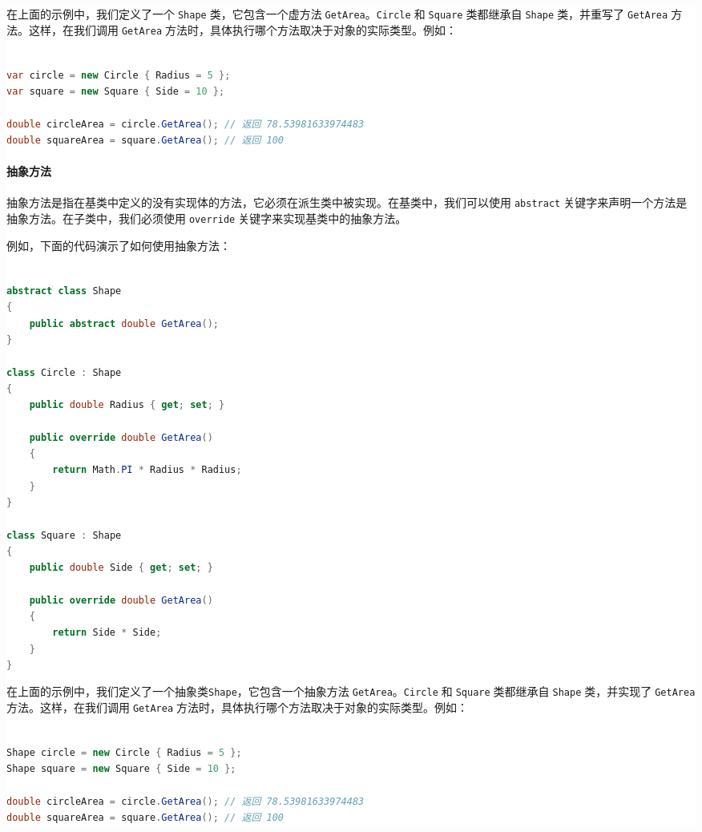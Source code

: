 

在上面的示例中，我们定义了一个 `Shape` 类，它包含一个虚方法 `GetArea`。`Circle` 和 `Square` 类都继承自 `Shape` 类，并重写了 `GetArea` 方法。这样，在我们调用 `GetArea` 方法时，具体执行哪个方法取决于对象的实际类型。例如：

```csharp

var circle = new Circle { Radius = 5 };
var square = new Square { Side = 10 };

double circleArea = circle.GetArea(); // 返回 78.53981633974483
double squareArea = square.GetArea(); // 返回 100
```


#### 抽象方法

抽象方法是指在基类中定义的没有实现体的方法，它必须在派生类中被实现。在基类中，我们可以使用 `abstract` 关键字来声明一个方法是抽象方法。在子类中，我们必须使用 `override` 关键字来实现基类中的抽象方法。

例如，下面的代码演示了如何使用抽象方法：

```csharp

abstract class Shape
{
    public abstract double GetArea();
}

class Circle : Shape
{
    public double Radius { get; set; }
    
    public override double GetArea()
    {
        return Math.PI * Radius * Radius;
    }
}

class Square : Shape
{
    public double Side { get; set; }
    
    public override double GetArea()
    {
        return Side * Side;
    }
}
```



在上面的示例中，我们定义了一个抽象类`Shape`，它包含一个抽象方法 `GetArea`。`Circle` 和 `Square` 类都继承自 `Shape` 类，并实现了 `GetArea` 方法。这样，在我们调用 `GetArea` 方法时，具体执行哪个方法取决于对象的实际类型。例如：

```csharp

Shape circle = new Circle { Radius = 5 };
Shape square = new Square { Side = 10 };

double circleArea = circle.GetArea(); // 返回 78.53981633974483
double squareArea = square.GetArea(); // 返回 100
```
